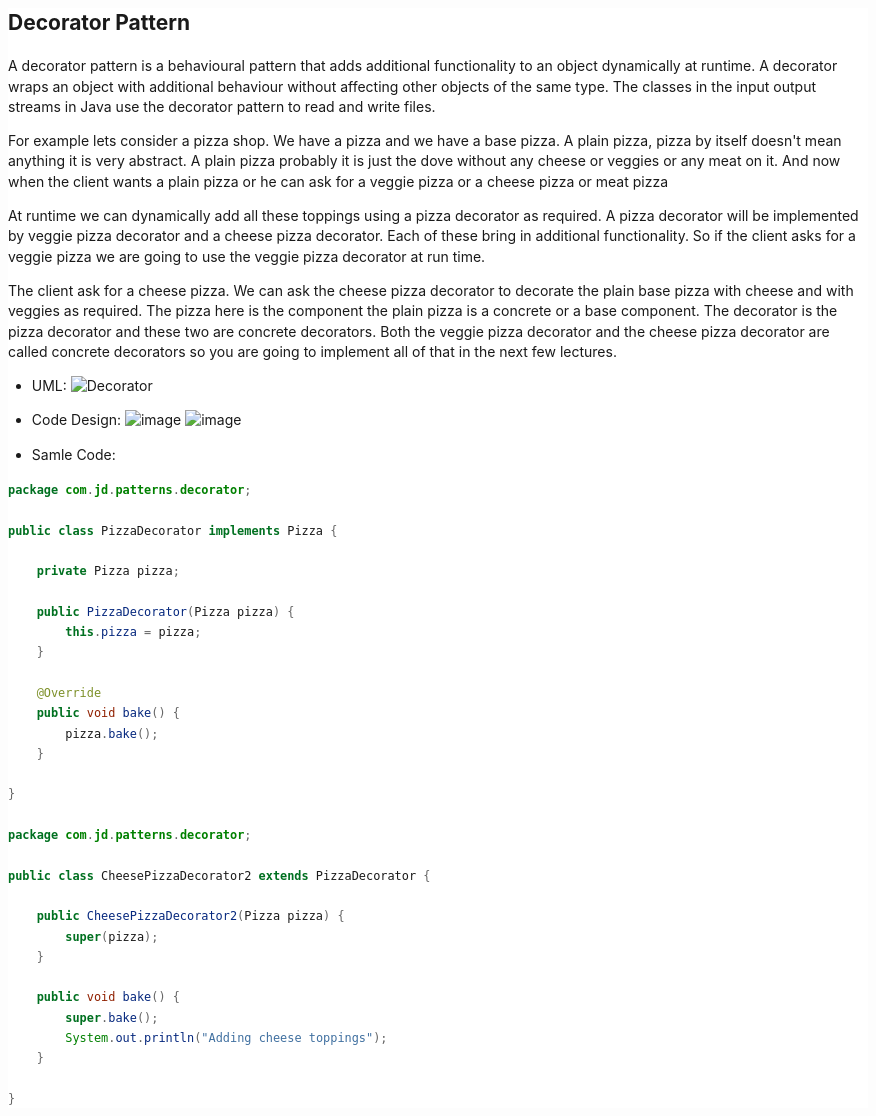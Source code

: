 ## Decorator Pattern

A decorator pattern is a behavioural pattern that adds additional functionality to an object dynamically at runtime. A decorator wraps an object with additional behaviour without affecting other objects of the same type. The classes in the input output streams in Java use the decorator pattern to read and write files.

For example lets consider a pizza shop. We have a pizza and we have a base pizza. A plain pizza, pizza by itself doesn't mean anything it is very abstract. A plain pizza probably it is just the dove without any cheese or veggies or any meat on it. And now when the client wants a plain pizza or he can ask for a veggie pizza or a cheese pizza or meat pizza

At runtime we can dynamically add all these toppings using a pizza decorator as required. A pizza decorator will be implemented by veggie pizza decorator and a cheese pizza decorator. Each of these bring in additional functionality. So if the client asks for a veggie pizza we are going to use the veggie pizza decorator at run time.

The client ask for a cheese pizza. We can ask the cheese pizza decorator to decorate the plain base pizza with cheese and with veggies as required. The pizza here is the component the plain pizza is a concrete or a base component. The decorator is the pizza decorator and these two are concrete decorators. Both the veggie pizza decorator and the cheese pizza decorator are called concrete decorators so you are going to implement all of that in the next few lectures.

- UML:
![Decorator](https://user-images.githubusercontent.com/69948118/210126547-e209248b-81e1-4f9a-94cb-3e334c95d9f3.png)

- Code Design:
![image](https://user-images.githubusercontent.com/69948118/210126553-f51bf3fd-d128-429c-a807-4f8fc6f4cc2f.png)
![image](https://user-images.githubusercontent.com/69948118/210126558-dda0a0f9-91e4-4af9-965d-dd43ea7f7b8a.png)

- Samle Code:

```java
package com.jd.patterns.decorator;

public class PizzaDecorator implements Pizza {

	private Pizza pizza;

	public PizzaDecorator(Pizza pizza) {
		this.pizza = pizza;
	}

	@Override
	public void bake() {
		pizza.bake();
	}

}

package com.jd.patterns.decorator;

public class CheesePizzaDecorator2 extends PizzaDecorator {

	public CheesePizzaDecorator2(Pizza pizza) {
		super(pizza);
	}

	public void bake() {
		super.bake();
		System.out.println("Adding cheese toppings");
	}

}
```